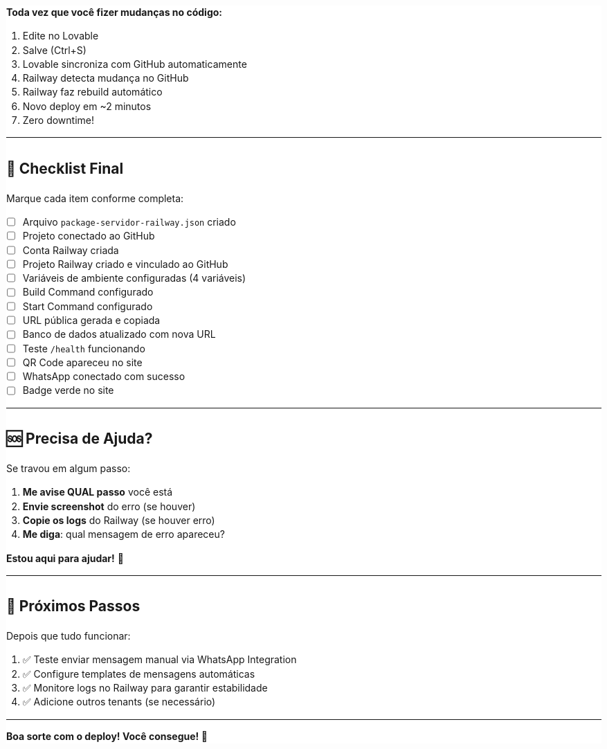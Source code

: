 **Toda vez que você fizer mudanças no código:**

1. Edite no Lovable
2. Salve (Ctrl+S)
3. Lovable sincroniza com GitHub automaticamente
4. Railway detecta mudança no GitHub
5. Railway faz rebuild automático
6. Novo deploy em ~2 minutos
7. Zero downtime!

---

## 📝 Checklist Final

Marque cada item conforme completa:

- [ ] Arquivo `package-servidor-railway.json` criado
- [ ] Projeto conectado ao GitHub
- [ ] Conta Railway criada
- [ ] Projeto Railway criado e vinculado ao GitHub
- [ ] Variáveis de ambiente configuradas (4 variáveis)
- [ ] Build Command configurado
- [ ] Start Command configurado
- [ ] URL pública gerada e copiada
- [ ] Banco de dados atualizado com nova URL
- [ ] Teste `/health` funcionando
- [ ] QR Code apareceu no site
- [ ] WhatsApp conectado com sucesso
- [ ] Badge verde no site

---

## 🆘 Precisa de Ajuda?

Se travou em algum passo:

1. **Me avise QUAL passo** você está
2. **Envie screenshot** do erro (se houver)
3. **Copie os logs** do Railway (se houver erro)
4. **Me diga**: qual mensagem de erro apareceu?

**Estou aqui para ajudar!** 💪

---

## 🎯 Próximos Passos

Depois que tudo funcionar:

1. ✅ Teste enviar mensagem manual via WhatsApp Integration
2. ✅ Configure templates de mensagens automáticas
3. ✅ Monitore logs no Railway para garantir estabilidade
4. ✅ Adicione outros tenants (se necessário)

---

**Boa sorte com o deploy! Você consegue! 🚀**
